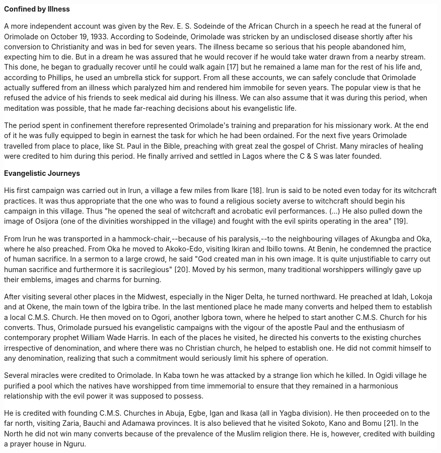 **Confined by Illness**

A more independent account was given by the Rev. E. S. Sodeinde of the African Church in a speech he read at the funeral of Orimolade on October 19, 1933.  According to Sodeinde, Orimolade was stricken by an undisclosed disease shortly after his conversion to Christianity and was in bed for seven years. The illness became so serious that his people abandoned him, expecting him to die. But in a dream he was assured that he would recover if he would take water drawn from a nearby stream. This done, he began to gradually recover until he could walk again [17] but he remained a lame man for the rest of his life and, according to Phillips, he used an umbrella stick for support. From all these accounts, we can safely conclude that Orimolade actually suffered from an illness which paralyzed him and rendered him immobile for seven years. The popular view is that he refused the advice of his friends to seek medical aid during his illness. We can also assume that it was during this period, when meditation was possible, that he made far-reaching decisions about his evangelistic life.

The period spent in confinement therefore represented Orimolade's training and preparation for his missionary work. At the end of it he was fully equipped to begin in earnest the task for which he had been ordained. For the next five years Orimolade travelled from place to place, like St. Paul in the Bible, preaching with great zeal the gospel of Christ. Many miracles of healing were credited to him during this period.  He finally arrived and settled in Lagos where the C &amp; S was later founded.

**Evangelistic Journeys**

His first campaign was carried out in Irun, a village a few miles from Ikare [18]. Irun is said to be noted even today for its witchcraft practices. It was thus appropriate that the one who was to found a religious society averse to witchcraft should begin his campaign in this village. Thus "he opened the seal of witchcraft and acrobatic evil performances. (...) He also pulled down the image of Osijora (one of the divinities worshipped in the village) and fought with the evil spirits operating in the area" [19].

From Irun he was transported in a hammock-chair,--because of his paralysis,--to the neighbouring villages of Akungba and Oka, where he also preached. From Oka he moved to Akoko-Edo, visiting Ikiran and Ibillo towns. At Benin, he condemned the practice of human sacrifice. In a sermon to a large crowd, he said "God created man in his own image. It is quite unjustifiable to carry out human sacrifice and furthermore it is sacrilegious" [20]. Moved by his sermon, many traditional worshippers willingly gave up their emblems, images and charms for burning.

After visiting several other places in the Midwest, especially in the Niger Delta, he turned northward. He preached at Idah, Lokoja and at Okene, the main town of the Igbira tribe. In the last mentioned place he made many converts and helped them to establish a local C.M.S. Church. He then moved on to Ogori, another Igbora town, where he helped to start another C.M.S. Church for his converts. Thus, Orimolade pursued his evangelistic campaigns with the vigour of the apostle Paul and the enthusiasm of contemporary prophet William Wade Harris. In each of the places he visited, he directed his converts to the existing churches irrespective of denomination, and where there was no Christian church, he helped to establish one.  He did not commit himself to any denomination, realizing that such a commitment would seriously limit his sphere of operation.

Several miracles were credited to Orimolade. In Kaba town he was attacked by a strange lion which he killed. In Ogidi village he purified a pool which the natives have worshipped from time immemorial to ensure that they remained in a harmonious relationship with the evil power it was supposed to possess.

He is credited with founding C.M.S. Churches in Abuja, Egbe, Igan and Ikasa (all in Yagba division). He then proceeded on to the far north, visiting Zaria, Bauchi and Adamawa provinces. It is also believed that he visited Sokoto, Kano and Bomu [21]. In the North he did not win many converts because of the prevalence of the Muslim religion there. He is, however, credited with building a prayer house in Nguru.
